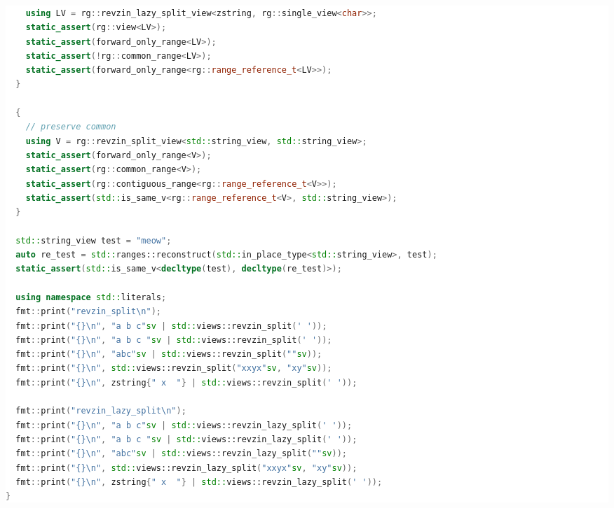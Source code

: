 ```cpp
    using LV = rg::revzin_lazy_split_view<zstring, rg::single_view<char>>;
    static_assert(rg::view<LV>);
    static_assert(forward_only_range<LV>);
    static_assert(!rg::common_range<LV>);
    static_assert(forward_only_range<rg::range_reference_t<LV>>);
  }

  {
    // preserve common
    using V = rg::revzin_split_view<std::string_view, std::string_view>;
    static_assert(forward_only_range<V>);
    static_assert(rg::common_range<V>);
    static_assert(rg::contiguous_range<rg::range_reference_t<V>>);
    static_assert(std::is_same_v<rg::range_reference_t<V>, std::string_view>);
  }

  std::string_view test = "meow";
  auto re_test = std::ranges::reconstruct(std::in_place_type<std::string_view>, test);
  static_assert(std::is_same_v<decltype(test), decltype(re_test)>);

  using namespace std::literals;
  fmt::print("revzin_split\n");
  fmt::print("{}\n", "a b c"sv | std::views::revzin_split(' '));
  fmt::print("{}\n", "a b c "sv | std::views::revzin_split(' '));
  fmt::print("{}\n", "abc"sv | std::views::revzin_split(""sv));
  fmt::print("{}\n", std::views::revzin_split("xxyx"sv, "xy"sv));
  fmt::print("{}\n", zstring{" x  "} | std::views::revzin_split(' '));

  fmt::print("revzin_lazy_split\n");
  fmt::print("{}\n", "a b c"sv | std::views::revzin_lazy_split(' '));
  fmt::print("{}\n", "a b c "sv | std::views::revzin_lazy_split(' '));
  fmt::print("{}\n", "abc"sv | std::views::revzin_lazy_split(""sv));
  fmt::print("{}\n", std::views::revzin_lazy_split("xxyx"sv, "xy"sv));
  fmt::print("{}\n", zstring{" x  "} | std::views::revzin_lazy_split(' '));
}
```
